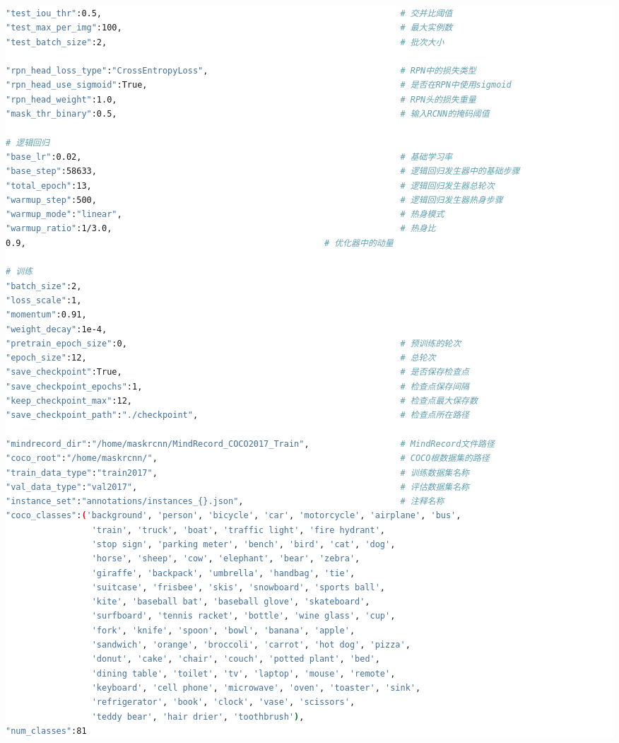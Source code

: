 ```bash
"test_iou_thr":0.5,                                                           # 交并比阈值
"test_max_per_img":100,                                                       # 最大实例数
"test_batch_size":2,                                                          # 批次大小

"rpn_head_loss_type":"CrossEntropyLoss",                                      # RPN中的损失类型
"rpn_head_use_sigmoid":True,                                                  # 是否在RPN中使用sigmoid
"rpn_head_weight":1.0,                                                        # RPN头的损失重量
"mask_thr_binary":0.5,                                                        # 输入RCNN的掩码阈值

# 逻辑回归
"base_lr":0.02,                                                               # 基础学习率
"base_step":58633,                                                            # 逻辑回归发生器中的基础步骤
"total_epoch":13,                                                             # 逻辑回归发生器总轮次
"warmup_step":500,                                                            # 逻辑回归发生器热身步骤
"warmup_mode":"linear",                                                       # 热身模式
"warmup_ratio":1/3.0,                                                         # 热身比
0.9,                                                           # 优化器中的动量

# 训练
"batch_size":2,
"loss_scale":1,
"momentum":0.91,
"weight_decay":1e-4,
"pretrain_epoch_size":0,                                                      # 预训练的轮次
"epoch_size":12,                                                              # 总轮次
"save_checkpoint":True,                                                       # 是否保存检查点
"save_checkpoint_epochs":1,                                                   # 检查点保存间隔
"keep_checkpoint_max":12,                                                     # 检查点最大保存数
"save_checkpoint_path":"./checkpoint",                                        # 检查点所在路径

"mindrecord_dir":"/home/maskrcnn/MindRecord_COCO2017_Train",                  # MindRecord文件路径
"coco_root":"/home/maskrcnn/",                                                # COCO根数据集的路径
"train_data_type":"train2017",                                                # 训练数据集名称
"val_data_type":"val2017",                                                    # 评估数据集名称
"instance_set":"annotations/instances_{}.json",                               # 注释名称
"coco_classes":('background', 'person', 'bicycle', 'car', 'motorcycle', 'airplane', 'bus',
                 'train', 'truck', 'boat', 'traffic light', 'fire hydrant',
                 'stop sign', 'parking meter', 'bench', 'bird', 'cat', 'dog',
                 'horse', 'sheep', 'cow', 'elephant', 'bear', 'zebra',
                 'giraffe', 'backpack', 'umbrella', 'handbag', 'tie',
                 'suitcase', 'frisbee', 'skis', 'snowboard', 'sports ball',
                 'kite', 'baseball bat', 'baseball glove', 'skateboard',
                 'surfboard', 'tennis racket', 'bottle', 'wine glass', 'cup',
                 'fork', 'knife', 'spoon', 'bowl', 'banana', 'apple',
                 'sandwich', 'orange', 'broccoli', 'carrot', 'hot dog', 'pizza',
                 'donut', 'cake', 'chair', 'couch', 'potted plant', 'bed',
                 'dining table', 'toilet', 'tv', 'laptop', 'mouse', 'remote',
                 'keyboard', 'cell phone', 'microwave', 'oven', 'toaster', 'sink',
                 'refrigerator', 'book', 'clock', 'vase', 'scissors',
                 'teddy bear', 'hair drier', 'toothbrush'),
"num_classes":81
```
